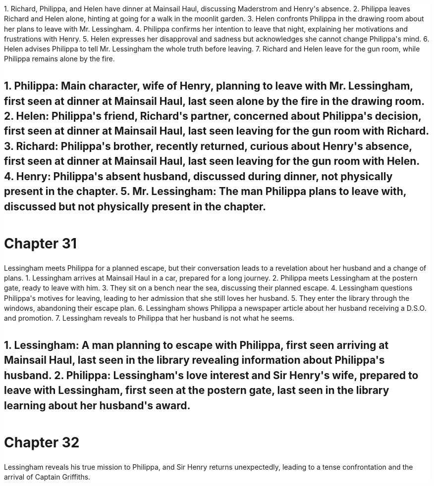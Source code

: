 <events>
1. Richard, Philippa, and Helen have dinner at Mainsail Haul, discussing Maderstrom and Henry's absence.
2. Philippa leaves Richard and Helen alone, hinting at going for a walk in the moonlit garden.
3. Helen confronts Philippa in the drawing room about her plans to leave with Mr. Lessingham.
4. Philippa confirms her intention to leave that night, explaining her motivations and frustrations with Henry.
5. Helen expresses her disapproval and sadness but acknowledges she cannot change Philippa's mind.
6. Helen advises Philippa to tell Mr. Lessingham the whole truth before leaving.
7. Richard and Helen leave for the gun room, while Philippa remains alone by the fire.
</events>

<characters>1. Philippa: Main character, wife of Henry, planning to leave with Mr. Lessingham, first seen at dinner at Mainsail Haul, last seen alone by the fire in the drawing room.
2. Helen: Philippa's friend, Richard's partner, concerned about Philippa's decision, first seen at dinner at Mainsail Haul, last seen leaving for the gun room with Richard.
3. Richard: Philippa's brother, recently returned, curious about Henry's absence, first seen at dinner at Mainsail Haul, last seen leaving for the gun room with Helen.
4. Henry: Philippa's absent husband, discussed during dinner, not physically present in the chapter.
5. Mr. Lessingham: The man Philippa plans to leave with, discussed but not physically present in the chapter.</characters>
----------------
# Chapter 31
<synopsis>
Lessingham meets Philippa for a planned escape, but their conversation leads to a revelation about her husband and a change of plans.
</synopsis>

<events>
1. Lessingham arrives at Mainsail Haul in a car, prepared for a long journey.
2. Philippa meets Lessingham at the postern gate, ready to leave with him.
3. They sit on a bench near the sea, discussing their planned escape.
4. Lessingham questions Philippa's motives for leaving, leading to her admission that she still loves her husband.
5. They enter the library through the windows, abandoning their escape plan.
6. Lessingham shows Philippa a newspaper article about her husband receiving a D.S.O. and promotion.
7. Lessingham reveals to Philippa that her husband is not what he seems.
</events>

<characters>1. Lessingham: A man planning to escape with Philippa, first seen arriving at Mainsail Haul, last seen in the library revealing information about Philippa's husband.
2. Philippa: Lessingham's love interest and Sir Henry's wife, prepared to leave with Lessingham, first seen at the postern gate, last seen in the library learning about her husband's award.</characters>
----------------
# Chapter 32
<synopsis>
Lessingham reveals his true mission to Philippa, and Sir Henry returns unexpectedly, leading to a tense confrontation and the arrival of Captain Griffiths.
</synopsis>
